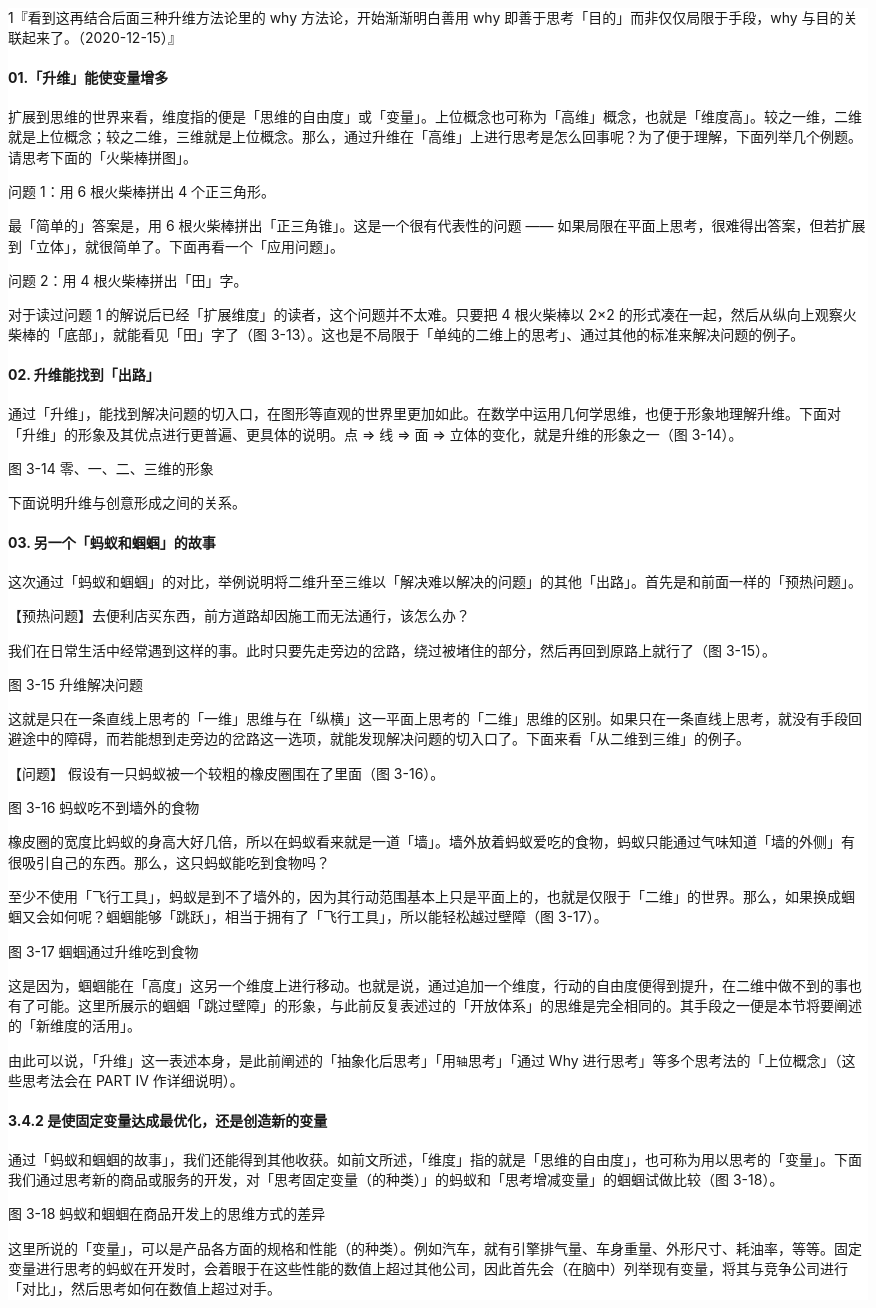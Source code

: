 1『看到这再结合后面三种升维方法论里的 why 方法论，开始渐渐明白善用 why 即善于思考「目的」而非仅仅局限于手段，why 与目的关联起来了。（2020-12-15）』

#### 01.「升维」能使变量增多

扩展到思维的世界来看，维度指的便是「思维的自由度」或「变量」。上位概念也可称为「高维」概念，也就是「维度高」。较之一维，二维就是上位概念；较之二维，三维就是上位概念。那么，通过升维在「高维」上进行思考是怎么回事呢？为了便于理解，下面列举几个例题。请思考下面的「火柴棒拼图」。

问题 1：用 6 根火柴棒拼出 4 个正三角形。

最「简单的」答案是，用 6 根火柴棒拼出「正三角锥」。这是一个很有代表性的问题 —— 如果局限在平面上思考，很难得出答案，但若扩展到「立体」，就很简单了。下面再看一个「应用问题」。

问题 2：用 4 根火柴棒拼出「田」字。

对于读过问题 1 的解说后已经「扩展维度」的读者，这个问题并不太难。只要把 4 根火柴棒以 2×2 的形式凑在一起，然后从纵向上观察火柴棒的「底部」，就能看见「田」字了（图 3-13）。这也是不局限于「单纯的二维上的思考」、通过其他的标准来解决问题的例子。

#### 02. 升维能找到「出路」

通过「升维」，能找到解决问题的切入口，在图形等直观的世界里更加如此。在数学中运用几何学思维，也便于形象地理解升维。下面对「升维」的形象及其优点进行更普遍、更具体的说明。点 => 线 => 面 => 立体的变化，就是升维的形象之一（图 3-14）。

图 3-14 零、一、二、三维的形象

下面说明升维与创意形成之间的关系。

#### 03. 另一个「蚂蚁和蝈蝈」的故事

这次通过「蚂蚁和蝈蝈」的对比，举例说明将二维升至三维以「解决难以解决的问题」的其他「出路」。首先是和前面一样的「预热问题」。

【预热问题】去便利店买东西，前方道路却因施工而无法通行，该怎么办？

我们在日常生活中经常遇到这样的事。此时只要先走旁边的岔路，绕过被堵住的部分，然后再回到原路上就行了（图 3-15）。

图 3-15 升维解决问题

这就是只在一条直线上思考的「一维」思维与在「纵横」这一平面上思考的「二维」思维的区别。如果只在一条直线上思考，就没有手段回避途中的障碍，而若能想到走旁边的岔路这一选项，就能发现解决问题的切入口了。下面来看「从二维到三维」的例子。

【问题】 假设有一只蚂蚁被一个较粗的橡皮圈围在了里面（图 3-16）。

图 3-16 蚂蚁吃不到墙外的食物

橡皮圈的宽度比蚂蚁的身高大好几倍，所以在蚂蚁看来就是一道「墙」。墙外放着蚂蚁爱吃的食物，蚂蚁只能通过气味知道「墙的外侧」有很吸引自己的东西。那么，这只蚂蚁能吃到食物吗？

至少不使用「飞行工具」，蚂蚁是到不了墙外的，因为其行动范围基本上只是平面上的，也就是仅限于「二维」的世界。那么，如果换成蝈蝈又会如何呢？蝈蝈能够「跳跃」，相当于拥有了「飞行工具」，所以能轻松越过壁障（图 3-17）。

图 3-17 蝈蝈通过升维吃到食物

这是因为，蝈蝈能在「高度」这另一个维度上进行移动。也就是说，通过追加一个维度，行动的自由度便得到提升，在二维中做不到的事也有了可能。这里所展示的蝈蝈「跳过壁障」的形象，与此前反复表述过的「开放体系」的思维是完全相同的。其手段之一便是本节将要阐述的「新维度的活用」。

由此可以说，「升维」这一表述本身，是此前阐述的「抽象化后思考」「用`轴`思考」「通过 Why 进行思考」等多个思考法的「上位概念」（这些思考法会在 PART Ⅳ 作详细说明）。

#### 3.4.2 是使固定变量达成最优化，还是创造新的变量

通过「蚂蚁和蝈蝈的故事」，我们还能得到其他收获。如前文所述，「维度」指的就是「思维的自由度」，也可称为用以思考的「变量」。下面我们通过思考新的商品或服务的开发，对「思考固定变量（的种类）」的蚂蚁和「思考增减变量」的蝈蝈试做比较（图 3-18）。

图 3-18 蚂蚁和蝈蝈在商品开发上的思维方式的差异

这里所说的「变量」，可以是产品各方面的规格和性能（的种类）。例如汽车，就有引擎排气量、车身重量、外形尺寸、耗油率，等等。固定变量进行思考的蚂蚁在开发时，会着眼于在这些性能的数值上超过其他公司，因此首先会（在脑中）列举现有变量，将其与竞争公司进行「对比」，然后思考如何在数值上超过对手。
